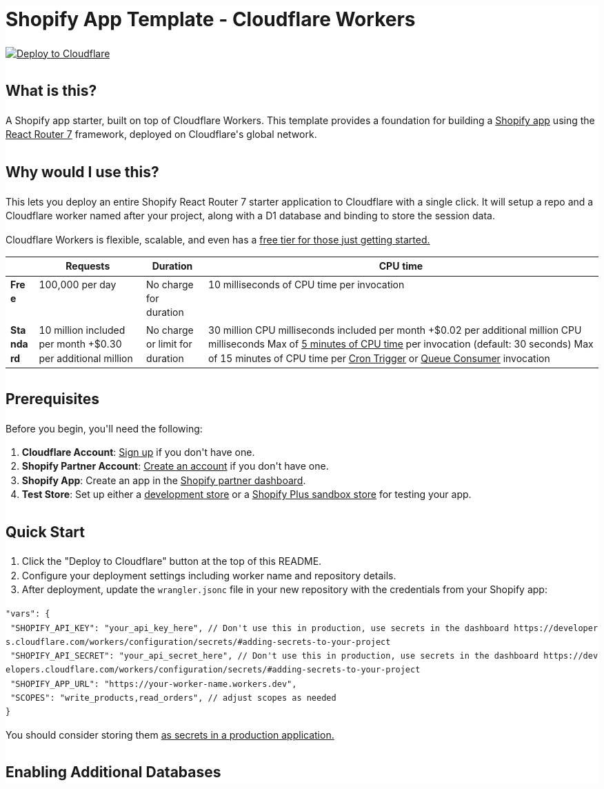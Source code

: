 # Shopify App Template - Cloudflare Workers

[![Deploy to Cloudflare](https://deploy.workers.cloudflare.com/button)](https://github.com/gruntlord5/cloudflare-react-router7-shopify-d1)

## What is this?

A Shopify app starter, built on top of Cloudflare Workers. This template provides a foundation for building a [Shopify app](https://shopify.dev/docs/apps/getting-started) using the [React Router 7](https://reactrouter.com/) framework, deployed on Cloudflare's global network.

## Why would I use this?

This lets you deploy an entire Shopify React Router 7 starter application to Cloudflare with a single click. It will setup a repo and a Cloudflare worker named after your project, along with a D1 database and binding to store the session data.

Cloudflare Workers is flexible, scalable, and even has a [free tier for those just getting started.](https://developers.cloudflare.com/workers/platform/pricing/)


| | Requests| Duration | CPU time |
| - | - | - | - |
| **Free** | 100,000 per day | No charge for duration | 10 milliseconds of CPU time per invocation |
| **Standard** | 10 million included per month +$0.30 per additional million | No charge or limit for duration | 30 million CPU milliseconds included per month +$0.02 per additional million CPU milliseconds Max of [5 minutes of CPU time](https://developers.cloudflare.com/workers/platform/limits/#worker-limits) per invocation (default: 30 seconds) Max of 15 minutes of CPU time per [Cron Trigger](https://developers.cloudflare.com/workers/configuration/cron-triggers/) or [Queue Consumer](https://developers.cloudflare.com/queues/configuration/javascript-apis/#consumer) invocation |

## Prerequisites

Before you begin, you'll need the following:

1. **Cloudflare Account**: [Sign up](https://dash.cloudflare.com/sign-up) if you don't have one.
2. **Shopify Partner Account**: [Create an account](https://partners.shopify.com/signup) if you don't have one.
3. **Shopify App**: Create an app in the [Shopify partner dashboard](https://partners.shopify.com/organizations).
4. **Test Store**: Set up either a [development store](https://help.shopify.com/en/partners/dashboard/development-stores#create-a-development-store) or a [Shopify Plus sandbox store](https://help.shopify.com/en/partners/dashboard/managing-stores/plus-sandbox-store) for testing your app.

## Quick Start

1. Click the "Deploy to Cloudflare" button at the top of this README.
2. Configure your deployment settings including worker name and repository details.
3. After deployment, update the `wrangler.jsonc` file in your new repository with the credentials from your Shopify app:

```jsonc
"vars": {
 "SHOPIFY_API_KEY": "your_api_key_here", // Don't use this in production, use secrets in the dashboard https://developers.cloudflare.com/workers/configuration/secrets/#adding-secrets-to-your-project
 "SHOPIFY_API_SECRET": "your_api_secret_here", // Don't use this in production, use secrets in the dashboard https://developers.cloudflare.com/workers/configuration/secrets/#adding-secrets-to-your-project
 "SHOPIFY_APP_URL": "https://your-worker-name.workers.dev",
 "SCOPES": "write_products,read_orders", // adjust scopes as needed
}
````
You should consider storing them [as secrets in a production application.](https://developers.cloudflare.com/workers/configuration/secrets/#adding-secrets-to-your-project) 
## Enabling Additional Databases
